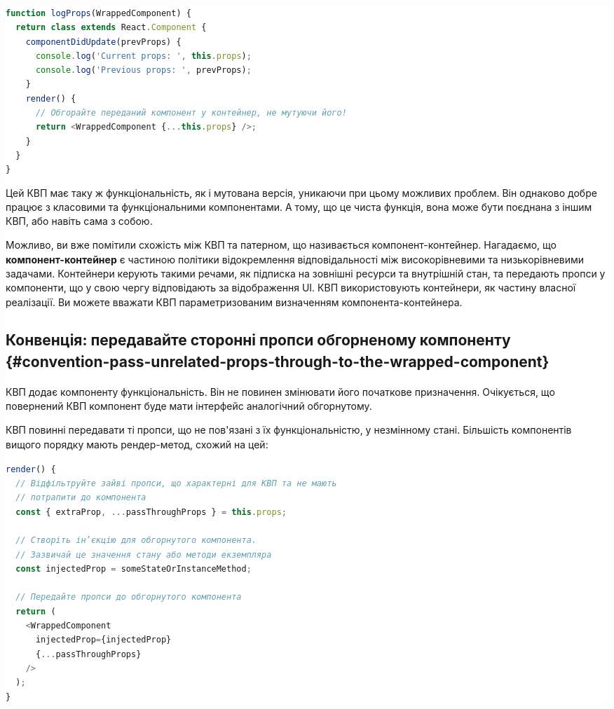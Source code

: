 ```js
function logProps(WrappedComponent) {
  return class extends React.Component {
    componentDidUpdate(prevProps) {
      console.log('Current props: ', this.props);
      console.log('Previous props: ', prevProps);
    }
    render() {
      // Обгорайте переданий компонент у контейнер, не мутуючи його!
      return <WrappedComponent {...this.props} />;
    }
  }
}
```

Цей КВП має таку ж функціональність, як і мутована версія, уникаючи при цьому можливих проблем. Він однаково добре працює з класовими та функціональними компонентами. А тому, що це чиста функція, вона може бути поєднана з іншим КВП, або навіть сама з собою.

Можливо, ви вже помітили схожість між КВП та патерном, що називається компонент-контейнер. Нагадаємо, що **компонент-контейнер** є частиною політики відокремлення відповідальності між високорівневими та низькорівневими задачами. Контейнери керують такими речами, як підписка на зовнішні ресурси та внутрішній стан, та передають пропси у компоненти, що у свою чергу відповідають за відображення UI. КВП використовують контейнери, як частину власної реалізації. Ви можете вважати КВП параметризованим визначенням компонента-контейнера.

## Конвенція: передавайте сторонні пропси обгорненому компоненту {#convention-pass-unrelated-props-through-to-the-wrapped-component}

КВП додає компоненту функціональність. Він не повинен змінювати його початкове призначення. Очікується, що повернений КВП компонент буде мати інтерфейс аналогічний обгорнутому.

КВП повинні передавати ті пропси, що не пов'язані з їх функціональністю, у незмінному стані. Більшість компонентів вищого порядку мають рендер-метод, схожий на цей:

```js
render() {
  // Відфільтруйте зайві пропси, що характерні для КВП та не мають
  // потрапити до компонента
  const { extraProp, ...passThroughProps } = this.props;

  // Створіть ін’єкцію для обгорнутого компонента.
  // Зазвичай це значення стану або методи екземпляра
  const injectedProp = someStateOrInstanceMethod;

  // Передайте пропси до обгорнутого компонента
  return (
    <WrappedComponent
      injectedProp={injectedProp}
      {...passThroughProps}
    />
  );
}
```
